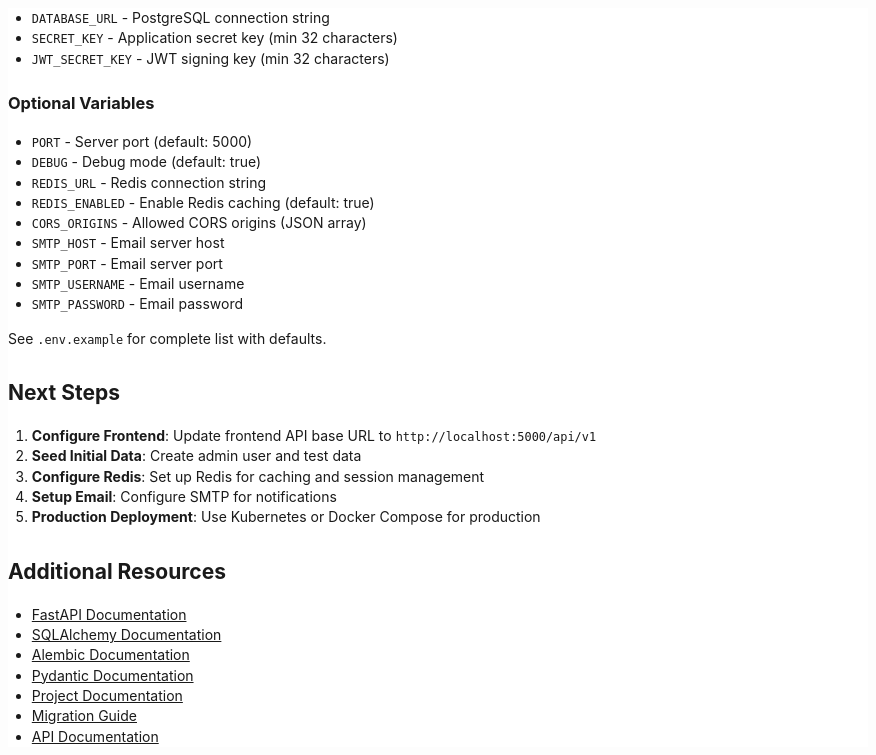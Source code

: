 - `DATABASE_URL` - PostgreSQL connection string
- `SECRET_KEY` - Application secret key (min 32 characters)
- `JWT_SECRET_KEY` - JWT signing key (min 32 characters)

### Optional Variables

- `PORT` - Server port (default: 5000)
- `DEBUG` - Debug mode (default: true)
- `REDIS_URL` - Redis connection string
- `REDIS_ENABLED` - Enable Redis caching (default: true)
- `CORS_ORIGINS` - Allowed CORS origins (JSON array)
- `SMTP_HOST` - Email server host
- `SMTP_PORT` - Email server port
- `SMTP_USERNAME` - Email username
- `SMTP_PASSWORD` - Email password

See `.env.example` for complete list with defaults.

## Next Steps

1. **Configure Frontend**: Update frontend API base URL to `http://localhost:5000/api/v1`
2. **Seed Initial Data**: Create admin user and test data
3. **Configure Redis**: Set up Redis for caching and session management
4. **Setup Email**: Configure SMTP for notifications
5. **Production Deployment**: Use Kubernetes or Docker Compose for production

## Additional Resources

- [FastAPI Documentation](https://fastapi.tiangolo.com/)
- [SQLAlchemy Documentation](https://docs.sqlalchemy.org/)
- [Alembic Documentation](https://alembic.sqlalchemy.org/)
- [Pydantic Documentation](https://docs.pydantic.dev/)
- [Project Documentation](./README.md)
- [Migration Guide](./MIGRATION_GUIDE.md)
- [API Documentation](./PROJECT_SUMMARY.md)
